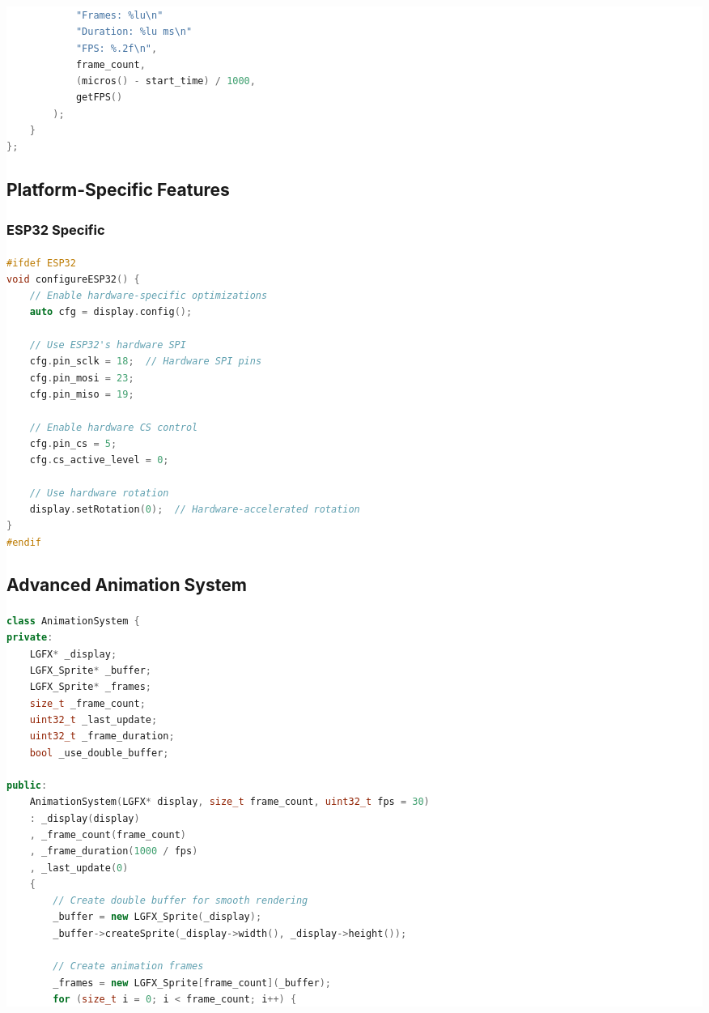 ```cpp
            "Frames: %lu\n"
            "Duration: %lu ms\n"
            "FPS: %.2f\n",
            frame_count,
            (micros() - start_time) / 1000,
            getFPS()
        );
    }
};
```

## Platform-Specific Features

### ESP32 Specific
```cpp
#ifdef ESP32
void configureESP32() {
    // Enable hardware-specific optimizations
    auto cfg = display.config();
    
    // Use ESP32's hardware SPI
    cfg.pin_sclk = 18;  // Hardware SPI pins
    cfg.pin_mosi = 23;
    cfg.pin_miso = 19;
    
    // Enable hardware CS control
    cfg.pin_cs = 5;
    cfg.cs_active_level = 0;
    
    // Use hardware rotation
    display.setRotation(0);  // Hardware-accelerated rotation
}
#endif
```

## Advanced Animation System

```cpp
class AnimationSystem {
private:
    LGFX* _display;
    LGFX_Sprite* _buffer;
    LGFX_Sprite* _frames;
    size_t _frame_count;
    uint32_t _last_update;
    uint32_t _frame_duration;
    bool _use_double_buffer;

public:
    AnimationSystem(LGFX* display, size_t frame_count, uint32_t fps = 30) 
    : _display(display)
    , _frame_count(frame_count)
    , _frame_duration(1000 / fps)
    , _last_update(0)
    {
        // Create double buffer for smooth rendering
        _buffer = new LGFX_Sprite(_display);
        _buffer->createSprite(_display->width(), _display->height());
        
        // Create animation frames
        _frames = new LGFX_Sprite[frame_count](_buffer);
        for (size_t i = 0; i < frame_count; i++) {
```